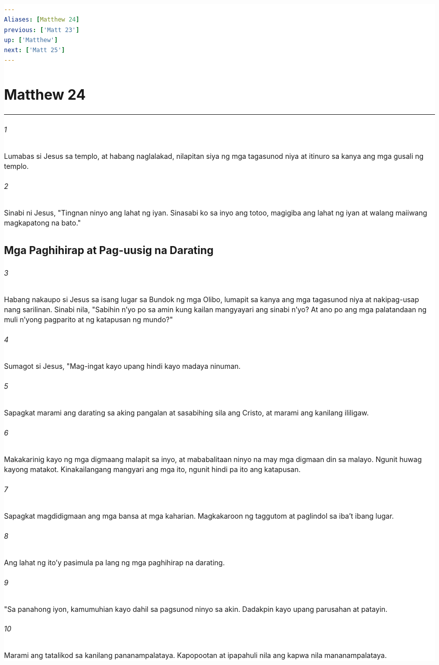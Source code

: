 ```yaml
---
Aliases: [Matthew 24]
previous: ['Matt 23']
up: ['Matthew']
next: ['Matt 25']
---
```

# Matthew 24

***

###### 1
Lumabas si Jesus sa templo, at habang naglalakad, nilapitan siya ng mga tagasunod niya at itinuro sa kanya ang mga gusali ng templo. 

###### 2
Sinabi ni Jesus, "Tingnan ninyo ang lahat ng iyan. Sinasabi ko sa inyo ang totoo, magigiba ang lahat ng iyan at walang maiiwang magkapatong na bato." 

## Mga Paghihirap at Pag-uusig na Darating 

###### 3
Habang nakaupo si Jesus sa isang lugar sa Bundok ng mga Olibo, lumapit sa kanya ang mga tagasunod niya at nakipag-usap nang sarilinan. Sinabi nila, "Sabihin nʼyo po sa amin kung kailan mangyayari ang sinabi nʼyo? At ano po ang mga palatandaan ng muli nʼyong pagparito at ng katapusan ng mundo?" 

###### 4
Sumagot si Jesus, "Mag-ingat kayo upang hindi kayo madaya ninuman. 

###### 5
Sapagkat marami ang darating sa aking pangalan at sasabihing sila ang Cristo, at marami ang kanilang ililigaw. 

###### 6
Makakarinig kayo ng mga digmaang malapit sa inyo, at mababalitaan ninyo na may mga digmaan din sa malayo. Ngunit huwag kayong matakot. Kinakailangang mangyari ang mga ito, ngunit hindi pa ito ang katapusan. 

###### 7
Sapagkat magdidigmaan ang mga bansa at mga kaharian. Magkakaroon ng taggutom at paglindol sa ibaʼt ibang lugar. 

###### 8
Ang lahat ng itoʼy pasimula pa lang ng mga paghihirap na darating. 

###### 9
"Sa panahong iyon, kamumuhian kayo dahil sa pagsunod ninyo sa akin. Dadakpin kayo upang parusahan at patayin. 

###### 10
Marami ang tatalikod sa kanilang pananampalataya. Kapopootan at ipapahuli nila ang kapwa nila mananampalataya. 

